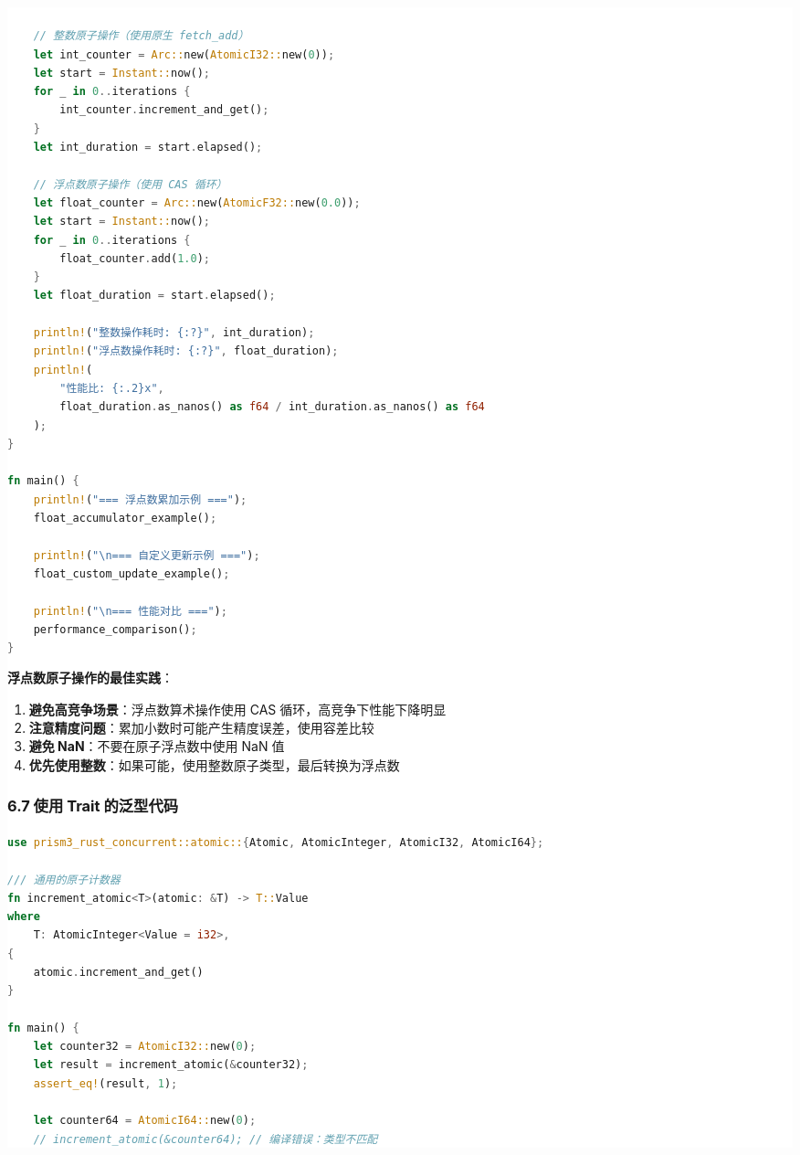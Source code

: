 ```rust

    // 整数原子操作（使用原生 fetch_add）
    let int_counter = Arc::new(AtomicI32::new(0));
    let start = Instant::now();
    for _ in 0..iterations {
        int_counter.increment_and_get();
    }
    let int_duration = start.elapsed();

    // 浮点数原子操作（使用 CAS 循环）
    let float_counter = Arc::new(AtomicF32::new(0.0));
    let start = Instant::now();
    for _ in 0..iterations {
        float_counter.add(1.0);
    }
    let float_duration = start.elapsed();

    println!("整数操作耗时: {:?}", int_duration);
    println!("浮点数操作耗时: {:?}", float_duration);
    println!(
        "性能比: {:.2}x",
        float_duration.as_nanos() as f64 / int_duration.as_nanos() as f64
    );
}

fn main() {
    println!("=== 浮点数累加示例 ===");
    float_accumulator_example();

    println!("\n=== 自定义更新示例 ===");
    float_custom_update_example();

    println!("\n=== 性能对比 ===");
    performance_comparison();
}
```

**浮点数原子操作的最佳实践**：

1. **避免高竞争场景**：浮点数算术操作使用 CAS 循环，高竞争下性能下降明显
2. **注意精度问题**：累加小数时可能产生精度误差，使用容差比较
3. **避免 NaN**：不要在原子浮点数中使用 NaN 值
4. **优先使用整数**：如果可能，使用整数原子类型，最后转换为浮点数

### 6.7 使用 Trait 的泛型代码

```rust
use prism3_rust_concurrent::atomic::{Atomic, AtomicInteger, AtomicI32, AtomicI64};

/// 通用的原子计数器
fn increment_atomic<T>(atomic: &T) -> T::Value
where
    T: AtomicInteger<Value = i32>,
{
    atomic.increment_and_get()
}

fn main() {
    let counter32 = AtomicI32::new(0);
    let result = increment_atomic(&counter32);
    assert_eq!(result, 1);

    let counter64 = AtomicI64::new(0);
    // increment_atomic(&counter64); // 编译错误：类型不匹配
```